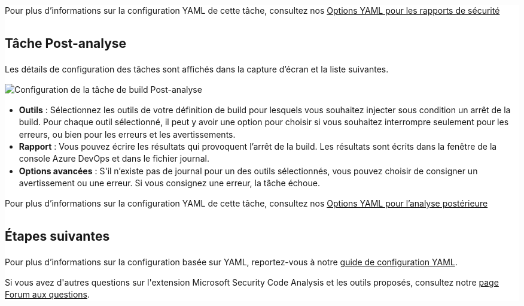 Pour plus d’informations sur la configuration YAML de cette tâche, consultez nos [Options YAML pour les rapports de sécurité](yaml-configuration.md#security-report-task)

## <a name="post-analysis-task"></a>Tâche Post-analyse

Les détails de configuration des tâches sont affichés dans la capture d’écran et la liste suivantes.

![Configuration de la tâche de build Post-analyse](./media/security-tools/a-post-analysis600.png)

- **Outils** : Sélectionnez les outils de votre définition de build pour lesquels vous souhaitez injecter sous condition un arrêt de la build. Pour chaque outil sélectionné, il peut y avoir une option pour choisir si vous souhaitez interrompre seulement pour les erreurs, ou bien pour les erreurs et les avertissements.
- **Rapport** : Vous pouvez écrire les résultats qui provoquent l’arrêt de la build. Les résultats sont écrits dans la fenêtre de la console Azure DevOps et dans le fichier journal.
- **Options avancées** : S'il n’existe pas de journal pour un des outils sélectionnés, vous pouvez choisir de consigner un avertissement ou une erreur. Si vous consignez une erreur, la tâche échoue.

Pour plus d’informations sur la configuration YAML de cette tâche, consultez nos [Options YAML pour l’analyse postérieure](yaml-configuration.md#post-analysis-task)

## <a name="next-steps"></a>Étapes suivantes

Pour plus d’informations sur la configuration basée sur YAML, reportez-vous à notre [guide de configuration YAML](yaml-configuration.md).

Si vous avez d'autres questions sur l'extension Microsoft Security Code Analysis et les outils proposés, consultez notre [page Forum aux questions](security-code-analysis-faq.md).
